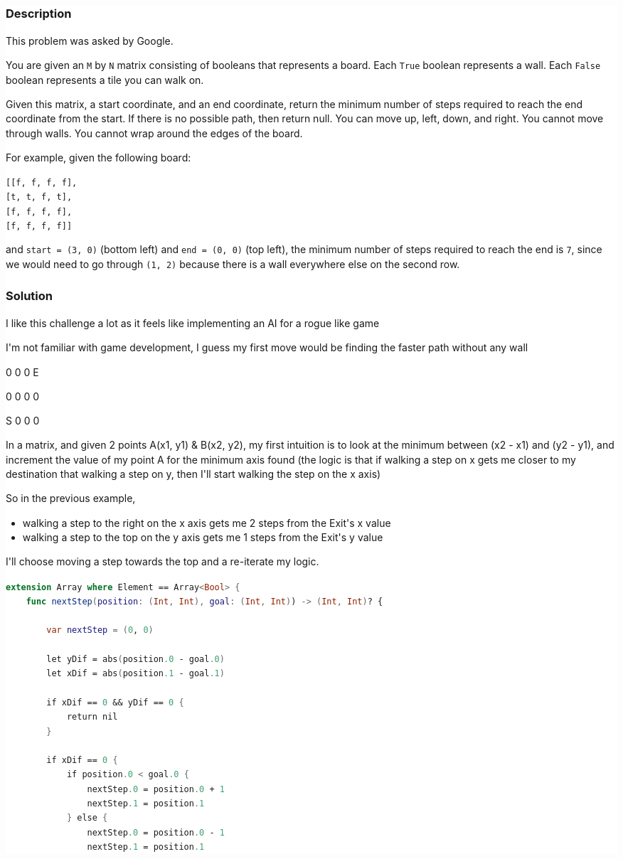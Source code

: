 ### Description

This problem was asked by Google.

You are given an `M` by `N` matrix consisting of booleans that represents a board. Each `True` boolean represents a wall. Each `False` boolean represents a tile you can walk on.

Given this matrix, a start coordinate, and an end coordinate, return the minimum number of steps required to reach the end coordinate from the start. If there is no possible path, then return null. You can move up, left, down, and right. You cannot move through walls. You cannot wrap around the edges of the board.

For example, given the following board:

```
[[f, f, f, f],
[t, t, f, t],
[f, f, f, f],
[f, f, f, f]]
```

and `start = (3, 0)` (bottom left) and `end = (0, 0)` (top left), the minimum number of steps required to reach the end is `7`, since we would need to go through `(1, 2)` because there is a wall everywhere else on the second row.

### Solution

I like this challenge a lot as it feels like implementing an AI for a rogue like game
 
I'm not familiar with game development, I guess my first move would be finding the faster path without any wall

0   0   0   E

0   0   0   0

S   0   0   0

In a matrix, and given 2 points A(x1, y1) & B(x2, y2), my first intuition is to look at the minimum between (x2 - x1) and (y2 - y1), and increment the value of my point A for the minimum axis found (the logic is that if walking a step on x gets me closer to my destination that walking a step on y, then I'll start walking the step on the x axis)

So in the previous example,

- walking a step to the right on the x axis gets me 2 steps from the Exit's x value
- walking a step to the top on the y axis gets me 1 steps from the Exit's y value

I'll choose moving a step towards the top and a re-iterate my logic.

```swift
extension Array where Element == Array<Bool> {
    func nextStep(position: (Int, Int), goal: (Int, Int)) -> (Int, Int)? {
        
        var nextStep = (0, 0)
        
        let yDif = abs(position.0 - goal.0)
        let xDif = abs(position.1 - goal.1)
        
        if xDif == 0 && yDif == 0 {
            return nil
        }
        
        if xDif == 0 {
            if position.0 < goal.0 {
                nextStep.0 = position.0 + 1
                nextStep.1 = position.1
            } else {
                nextStep.0 = position.0 - 1
                nextStep.1 = position.1
```